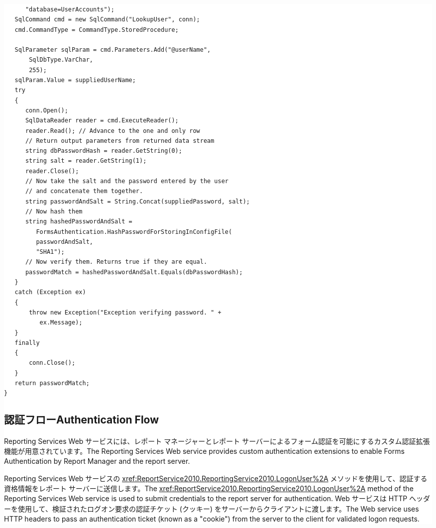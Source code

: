 ```  
      "database=UserAccounts");  
   SqlCommand cmd = new SqlCommand("LookupUser", conn);  
   cmd.CommandType = CommandType.StoredProcedure;  
  
   SqlParameter sqlParam = cmd.Parameters.Add("@userName",  
       SqlDbType.VarChar,  
       255);  
   sqlParam.Value = suppliedUserName;  
   try  
   {  
      conn.Open();  
      SqlDataReader reader = cmd.ExecuteReader();  
      reader.Read(); // Advance to the one and only row  
      // Return output parameters from returned data stream  
      string dbPasswordHash = reader.GetString(0);  
      string salt = reader.GetString(1);  
      reader.Close();  
      // Now take the salt and the password entered by the user  
      // and concatenate them together.  
      string passwordAndSalt = String.Concat(suppliedPassword, salt);  
      // Now hash them  
      string hashedPasswordAndSalt =  
         FormsAuthentication.HashPasswordForStoringInConfigFile(  
         passwordAndSalt,  
         "SHA1");  
      // Now verify them. Returns true if they are equal.  
      passwordMatch = hashedPasswordAndSalt.Equals(dbPasswordHash);  
   }  
   catch (Exception ex)  
   {  
       throw new Exception("Exception verifying password. " +  
          ex.Message);  
   }  
   finally  
   {  
       conn.Close();  
   }  
   return passwordMatch;  
}  
```  
  
## <a name="authentication-flow"></a><span data-ttu-id="3de31-120">認証フロー</span><span class="sxs-lookup"><span data-stu-id="3de31-120">Authentication Flow</span></span>  
 <span data-ttu-id="3de31-121">Reporting Services Web サービスには、レポート マネージャーとレポート サーバーによるフォーム認証を可能にするカスタム認証拡張機能が用意されています。</span><span class="sxs-lookup"><span data-stu-id="3de31-121">The Reporting Services Web service provides custom authentication extensions to enable Forms Authentication by Report Manager and the report server.</span></span>  
  
 <span data-ttu-id="3de31-122">Reporting Services Web サービスの <xref:ReportService2010.ReportingService2010.LogonUser%2A> メソッドを使用して、認証する資格情報をレポート サーバーに送信します。</span><span class="sxs-lookup"><span data-stu-id="3de31-122">The <xref:ReportService2010.ReportingService2010.LogonUser%2A> method of the Reporting Services Web service is used to submit credentials to the report server for authentication.</span></span> <span data-ttu-id="3de31-123">Web サービスは HTTP ヘッダーを使用して、検証されたログオン要求の認証チケット (クッキー) をサーバーからクライアントに渡します。</span><span class="sxs-lookup"><span data-stu-id="3de31-123">The Web service uses HTTP headers to pass an authentication ticket (known as a "cookie") from the server to the client for validated logon requests.</span></span>  
  
